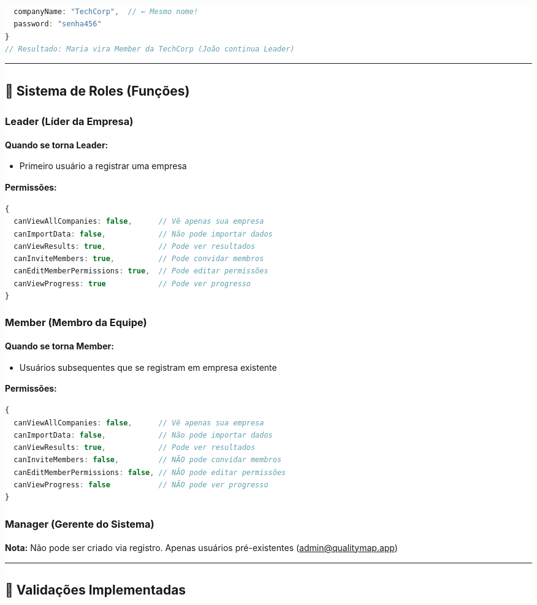 ```typescript
  companyName: "TechCorp",  // ← Mesmo nome!
  password: "senha456"
}
// Resultado: Maria vira Member da TechCorp (João continua Leader)
```

---

## 👥 Sistema de Roles (Funções)

### Leader (Líder da Empresa)

**Quando se torna Leader:**
- Primeiro usuário a registrar uma empresa

**Permissões:**
```typescript
{
  canViewAllCompanies: false,      // Vê apenas sua empresa
  canImportData: false,            // Não pode importar dados
  canViewResults: true,            // Pode ver resultados
  canInviteMembers: true,          // Pode convidar membros
  canEditMemberPermissions: true,  // Pode editar permissões
  canViewProgress: true            // Pode ver progresso
}
```

### Member (Membro da Equipe)

**Quando se torna Member:**
- Usuários subsequentes que se registram em empresa existente

**Permissões:**
```typescript
{
  canViewAllCompanies: false,      // Vê apenas sua empresa
  canImportData: false,            // Não pode importar dados
  canViewResults: true,            // Pode ver resultados
  canInviteMembers: false,         // NÃO pode convidar membros
  canEditMemberPermissions: false, // NÃO pode editar permissões
  canViewProgress: false           // NÃO pode ver progresso
}
```

### Manager (Gerente do Sistema)

**Nota:** Não pode ser criado via registro. Apenas usuários pré-existentes (admin@qualitymap.app)

---

## 🔐 Validações Implementadas
